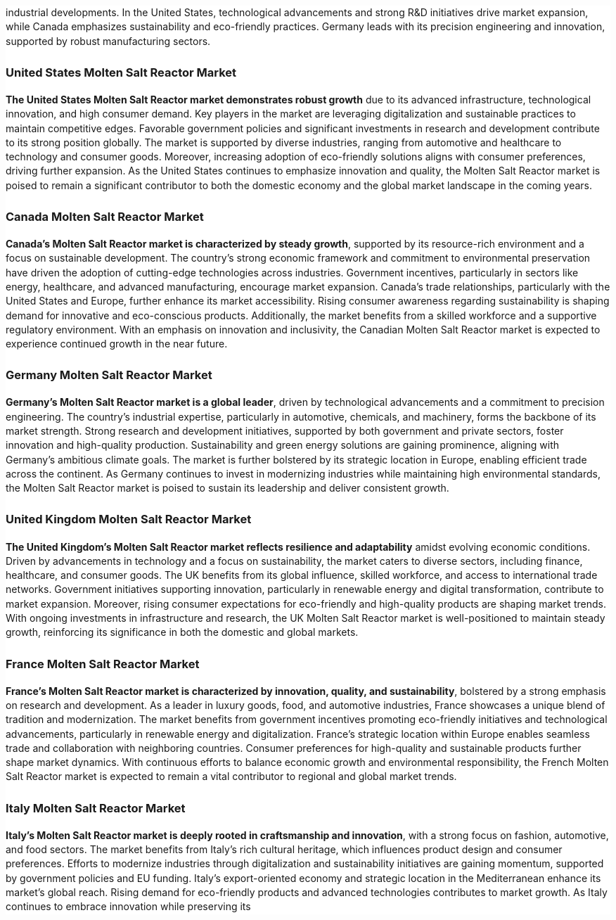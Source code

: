 industrial developments. In the United States, technological advancements and strong R&amp;D initiatives drive market expansion, while Canada emphasizes sustainability and eco-friendly practices. Germany leads with its precision engineering and innovation, supported by robust manufacturing sectors.</span></em></p></blockquote><h3><strong>United States Molten Salt Reactor Market</strong></h3><p><strong>The United States Molten Salt Reactor market demonstrates robust growth</strong> due to its advanced infrastructure, technological innovation, and high consumer demand. Key players in the market are leveraging digitalization and sustainable practices to maintain competitive edges. Favorable government policies and significant investments in research and development contribute to its strong position globally. The market is supported by diverse industries, ranging from automotive and healthcare to technology and consumer goods. Moreover, increasing adoption of eco-friendly solutions aligns with consumer preferences, driving further expansion. As the United States continues to emphasize innovation and quality, the Molten Salt Reactor market is poised to remain a significant contributor to both the domestic economy and the global market landscape in the coming years.</p><h3><strong>Canada Molten Salt Reactor Market</strong></h3><p><strong>Canada&rsquo;s Molten Salt Reactor market is characterized by steady growth</strong>, supported by its resource-rich environment and a focus on sustainable development. The country&rsquo;s strong economic framework and commitment to environmental preservation have driven the adoption of cutting-edge technologies across industries. Government incentives, particularly in sectors like energy, healthcare, and advanced manufacturing, encourage market expansion. Canada&rsquo;s trade relationships, particularly with the United States and Europe, further enhance its market accessibility. Rising consumer awareness regarding sustainability is shaping demand for innovative and eco-conscious products. Additionally, the market benefits from a skilled workforce and a supportive regulatory environment. With an emphasis on innovation and inclusivity, the Canadian Molten Salt Reactor market is expected to experience continued growth in the near future.</p><h3><strong>Germany Molten Salt Reactor Market</strong></h3><p><strong>Germany&rsquo;s Molten Salt Reactor market is a global leader</strong>, driven by technological advancements and a commitment to precision engineering. The country&rsquo;s industrial expertise, particularly in automotive, chemicals, and machinery, forms the backbone of its market strength. Strong research and development initiatives, supported by both government and private sectors, foster innovation and high-quality production. Sustainability and green energy solutions are gaining prominence, aligning with Germany&rsquo;s ambitious climate goals. The market is further bolstered by its strategic location in Europe, enabling efficient trade across the continent. As Germany continues to invest in modernizing industries while maintaining high environmental standards, the Molten Salt Reactor market is poised to sustain its leadership and deliver consistent growth.</p><h3><strong>United Kingdom Molten Salt Reactor Market</strong></h3><p><strong>The United Kingdom&rsquo;s Molten Salt Reactor market reflects resilience and adaptability</strong> amidst evolving economic conditions. Driven by advancements in technology and a focus on sustainability, the market caters to diverse sectors, including finance, healthcare, and consumer goods. The UK benefits from its global influence, skilled workforce, and access to international trade networks. Government initiatives supporting innovation, particularly in renewable energy and digital transformation, contribute to market expansion. Moreover, rising consumer expectations for eco-friendly and high-quality products are shaping market trends. With ongoing investments in infrastructure and research, the UK Molten Salt Reactor market is well-positioned to maintain steady growth, reinforcing its significance in both the domestic and global markets.</p><h3><strong>France Molten Salt Reactor Market</strong></h3><p><strong>France&rsquo;s Molten Salt Reactor market is characterized by innovation, quality, and sustainability</strong>, bolstered by a strong emphasis on research and development. As a leader in luxury goods, food, and automotive industries, France showcases a unique blend of tradition and modernization. The market benefits from government incentives promoting eco-friendly initiatives and technological advancements, particularly in renewable energy and digitalization. France&rsquo;s strategic location within Europe enables seamless trade and collaboration with neighboring countries. Consumer preferences for high-quality and sustainable products further shape market dynamics. With continuous efforts to balance economic growth and environmental responsibility, the French Molten Salt Reactor market is expected to remain a vital contributor to regional and global market trends.</p><h3><strong>Italy Molten Salt Reactor Market</strong></h3><p><strong>Italy&rsquo;s Molten Salt Reactor market is deeply rooted in craftsmanship and innovation</strong>, with a strong focus on fashion, automotive, and food sectors. The market benefits from Italy&rsquo;s rich cultural heritage, which influences product design and consumer preferences. Efforts to modernize industries through digitalization and sustainability initiatives are gaining momentum, supported by government policies and EU funding. Italy&rsquo;s export-oriented economy and strategic location in the Mediterranean enhance its market&rsquo;s global reach. Rising demand for eco-friendly products and advanced technologies contributes to market growth. As Italy continues to embrace innovation while preserving its